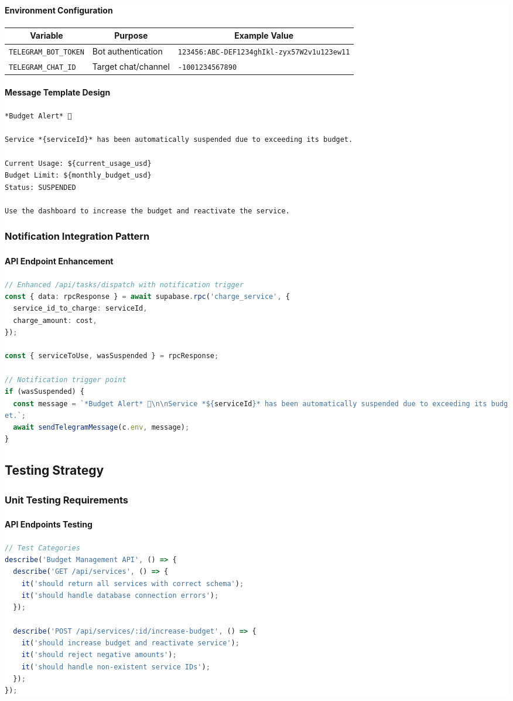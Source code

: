 #### Environment Configuration

| Variable | Purpose | Example Value |
|----------|---------|---------------|
| `TELEGRAM_BOT_TOKEN` | Bot authentication | `123456:ABC-DEF1234ghIkl-zyx57W2v1u123ew11` |
| `TELEGRAM_CHAT_ID` | Target chat/channel | `-1001234567890` |

#### Message Template Design

```markdown
*Budget Alert* 🚨

Service *{serviceId}* has been automatically suspended due to exceeding its budget.

Current Usage: ${current_usage_usd}
Budget Limit: ${monthly_budget_usd}
Status: SUSPENDED

Use the dashboard to increase the budget and reactivate the service.
```

### Notification Integration Pattern

#### API Endpoint Enhancement

```typescript
// Enhanced /api/tasks/dispatch with notification trigger
const { data: rpcResponse } = await supabase.rpc('charge_service', {
  service_id_to_charge: serviceId,
  charge_amount: cost,
});

const { serviceToUse, wasSuspended } = rpcResponse;

// Notification trigger point
if (wasSuspended) {
  const message = `*Budget Alert* 🚨\n\nService *${serviceId}* has been automatically suspended due to exceeding its budget.`;
  await sendTelegramMessage(c.env, message);
}
```

## Testing Strategy

### Unit Testing Requirements

#### API Endpoints Testing
```typescript
// Test Categories
describe('Budget Management API', () => {
  describe('GET /api/services', () => {
    it('should return all services with correct schema');
    it('should handle database connection errors');
  });
  
  describe('POST /api/services/:id/increase-budget', () => {
    it('should increase budget and reactivate service');
    it('should reject negative amounts');
    it('should handle non-existent service IDs');
  });
});
```

